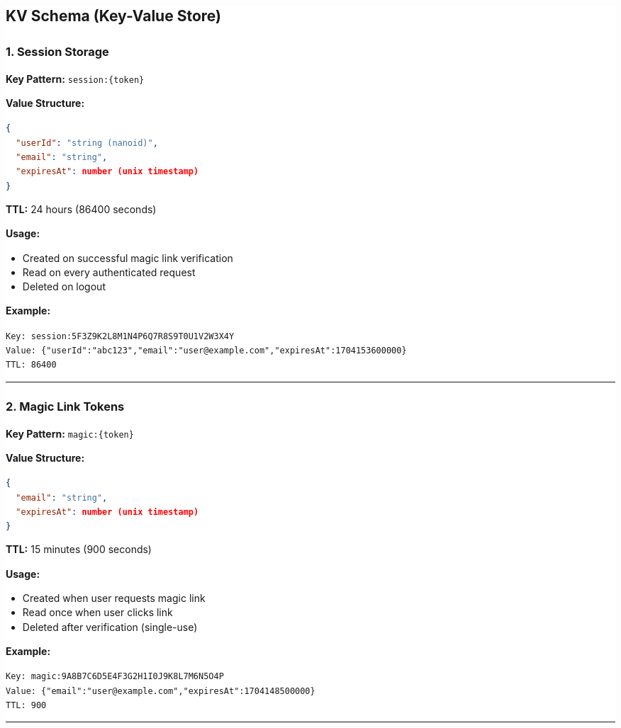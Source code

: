 
## KV Schema (Key-Value Store)

### 1. Session Storage

**Key Pattern:** `session:{token}`

**Value Structure:**
```json
{
  "userId": "string (nanoid)",
  "email": "string",
  "expiresAt": number (unix timestamp)
}
```

**TTL:** 24 hours (86400 seconds)

**Usage:**
- Created on successful magic link verification
- Read on every authenticated request
- Deleted on logout

**Example:**
```
Key: session:5F3Z9K2L8M1N4P6Q7R8S9T0U1V2W3X4Y
Value: {"userId":"abc123","email":"user@example.com","expiresAt":1704153600000}
TTL: 86400
```

---

### 2. Magic Link Tokens

**Key Pattern:** `magic:{token}`

**Value Structure:**
```json
{
  "email": "string",
  "expiresAt": number (unix timestamp)
}
```

**TTL:** 15 minutes (900 seconds)

**Usage:**
- Created when user requests magic link
- Read once when user clicks link
- Deleted after verification (single-use)

**Example:**
```
Key: magic:9A8B7C6D5E4F3G2H1I0J9K8L7M6N5O4P
Value: {"email":"user@example.com","expiresAt":1704148500000}
TTL: 900
```

---